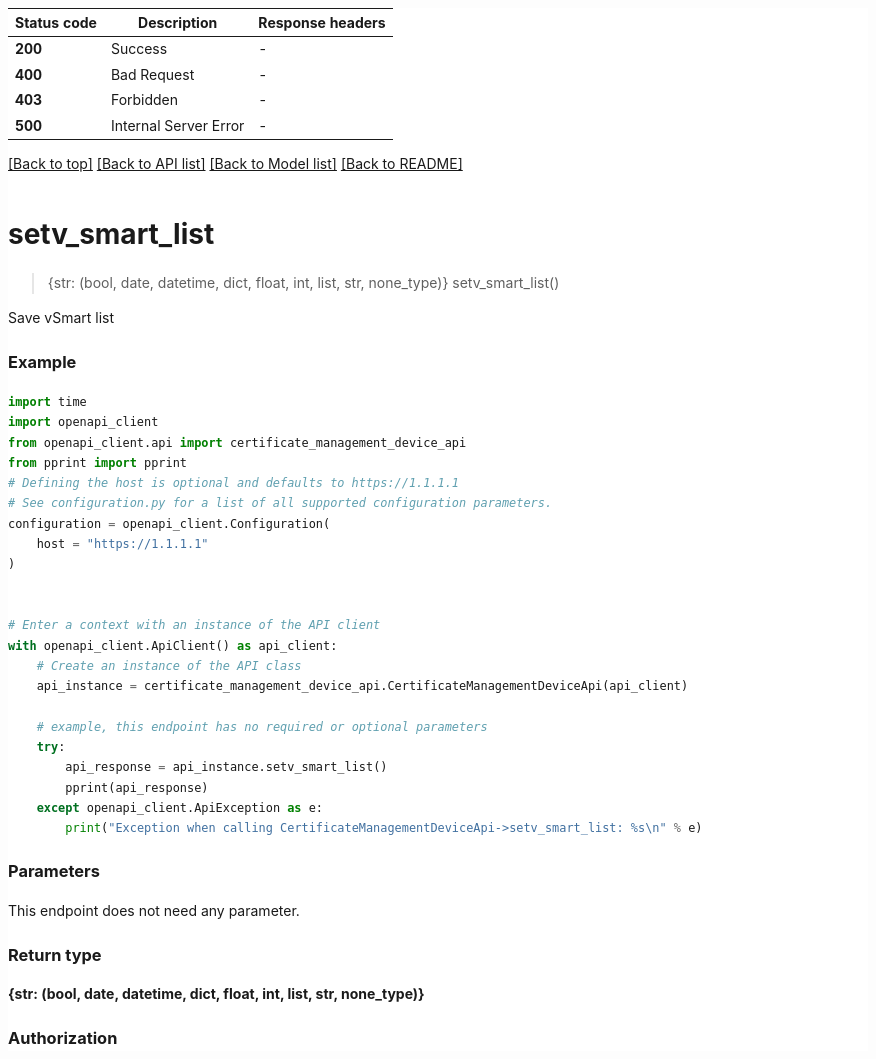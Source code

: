 | Status code | Description | Response headers |
|-------------|-------------|------------------|
**200** | Success |  -  |
**400** | Bad Request |  -  |
**403** | Forbidden |  -  |
**500** | Internal Server Error |  -  |

[[Back to top]](#) [[Back to API list]](../README.md#documentation-for-api-endpoints) [[Back to Model list]](../README.md#documentation-for-models) [[Back to README]](../README.md)

# **setv_smart_list**
> {str: (bool, date, datetime, dict, float, int, list, str, none_type)} setv_smart_list()



Save vSmart list

### Example


```python
import time
import openapi_client
from openapi_client.api import certificate_management_device_api
from pprint import pprint
# Defining the host is optional and defaults to https://1.1.1.1
# See configuration.py for a list of all supported configuration parameters.
configuration = openapi_client.Configuration(
    host = "https://1.1.1.1"
)


# Enter a context with an instance of the API client
with openapi_client.ApiClient() as api_client:
    # Create an instance of the API class
    api_instance = certificate_management_device_api.CertificateManagementDeviceApi(api_client)

    # example, this endpoint has no required or optional parameters
    try:
        api_response = api_instance.setv_smart_list()
        pprint(api_response)
    except openapi_client.ApiException as e:
        print("Exception when calling CertificateManagementDeviceApi->setv_smart_list: %s\n" % e)
```


### Parameters
This endpoint does not need any parameter.

### Return type

**{str: (bool, date, datetime, dict, float, int, list, str, none_type)}**

### Authorization
